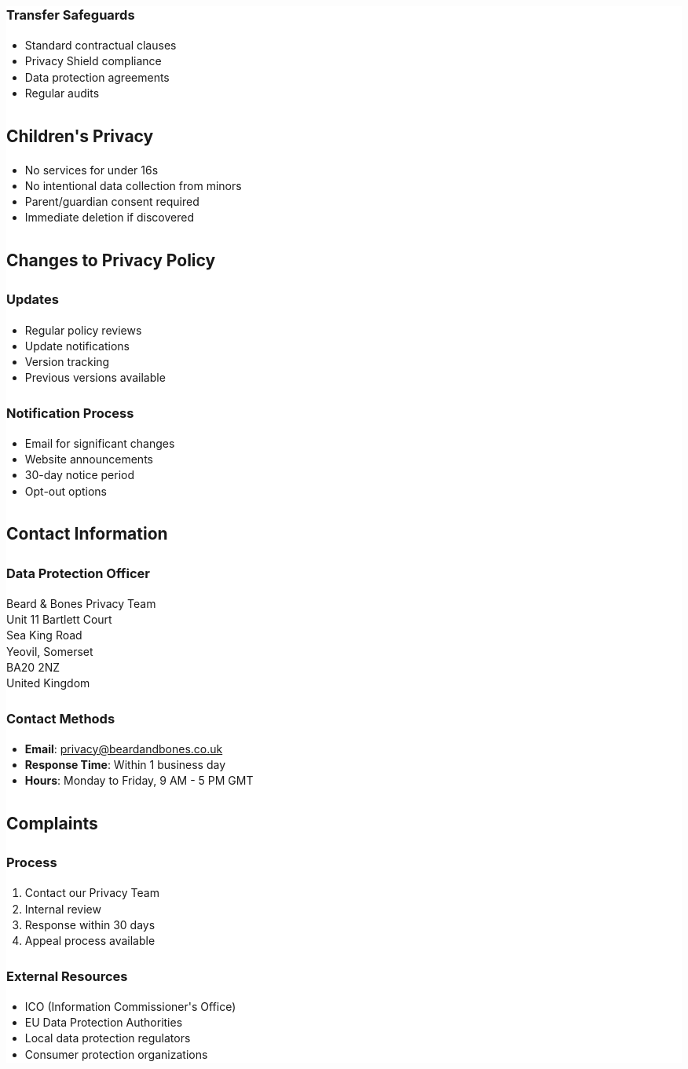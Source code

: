 ### Transfer Safeguards
- Standard contractual clauses
- Privacy Shield compliance
- Data protection agreements
- Regular audits

## Children's Privacy
- No services for under 16s
- No intentional data collection from minors
- Parent/guardian consent required
- Immediate deletion if discovered

## Changes to Privacy Policy

### Updates
- Regular policy reviews
- Update notifications
- Version tracking
- Previous versions available

### Notification Process
- Email for significant changes
- Website announcements
- 30-day notice period
- Opt-out options

## Contact Information

### Data Protection Officer
Beard & Bones Privacy Team  
Unit 11 Bartlett Court  
Sea King Road  
Yeovil, Somerset  
BA20 2NZ  
United Kingdom

### Contact Methods
- **Email**: privacy@beardandbones.co.uk
- **Response Time**: Within 1 business day
- **Hours**: Monday to Friday, 9 AM - 5 PM GMT

## Complaints

### Process
1. Contact our Privacy Team
2. Internal review
3. Response within 30 days
4. Appeal process available

### External Resources
- ICO (Information Commissioner's Office)
- EU Data Protection Authorities
- Local data protection regulators
- Consumer protection organizations
